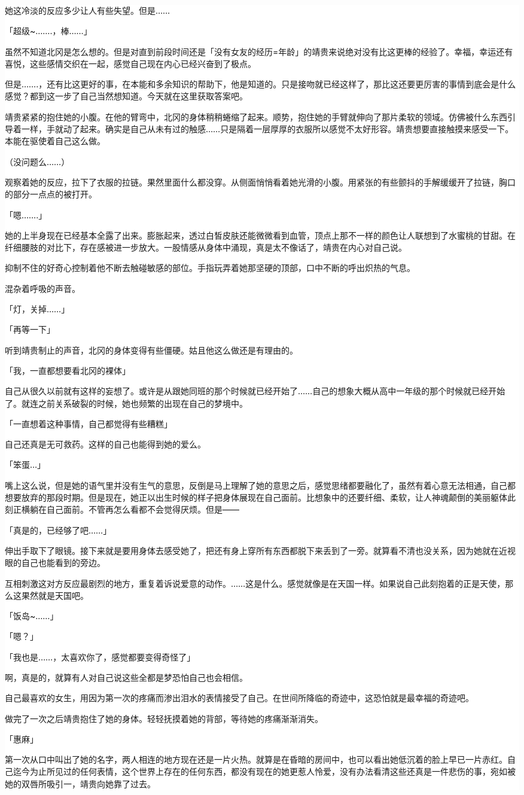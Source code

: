 她这冷淡的反应多少让人有些失望。但是……

「超级~…….，棒……」

虽然不知道北冈是怎么想的。但是对直到前段时间还是「没有女友的经历=年龄」的靖贵来说绝对没有比这更棒的经验了。幸福，幸运还有喜悦，这些感情交织在一起，感觉自己现在内心已经兴奋到了极点。

但是…….，还有比这更好的事，在本能和多余知识的帮助下，他是知道的。只是接吻就已经这样了，那比这还要更厉害的事情到底会是什么感觉？都到这一步了自己当然想知道。今天就在这里获取答案吧。

靖贵紧紧的抱住她的小腹。在他的臂弯中，北冈的身体稍稍蜷缩了起来。顺势，抱住她的手臂就伸向了那片柔软的领域。仿佛被什么东西引导着一样，手就动了起来。确实是自己从未有过的触感……只是隔着一层厚厚的衣服所以感觉不太好形容。靖贵想要直接触摸来感受一下。本能在驱使着自己这么做。

（没问题么……）

观察着她的反应，拉下了衣服的拉链。果然里面什么都没穿。从侧面悄悄看着她光滑的小腹。用紧张的有些颤抖的手解缓缓开了拉链，胸口的部分一点点的被打开。

「嗯…….」

她的上半身现在已经基本全露了出来。膨胀起来，透过白皙皮肤还能微微看到血管，顶点上那不一样的颜色让人联想到了水蜜桃的甘甜。在纤细腰肢的对比下，存在感被进一步放大。一股情感从身体中涌现，真是太不像话了，靖贵在内心对自己说。

抑制不住的好奇心控制着他不断去触碰敏感的部位。手指玩弄着她那坚硬的顶部，口中不断的呼出炽热的气息。

混杂着呼吸的声音。

「灯，关掉……」

「再等一下」

听到靖贵制止的声音，北冈的身体变得有些僵硬。姑且他这么做还是有理由的。

「我，一直都想要看北冈的裸体」

自己从很久以前就有这样的妄想了。或许是从跟她同班的那个时候就已经开始了……自己的想象大概从高中一年级的那个时候就已经开始了。就连之前关系破裂的时候，她也频繁的出现在自己的梦境中。

「一直想着这种事情，自己都觉得有些糟糕」

自己还真是无可救药。这样的自己也能得到她的爱么。

「笨蛋…」

嘴上这么说，但是她的语气里并没有生气的意思，反倒是马上理解了她的意思之后，感觉思绪都要融化了，虽然有着心意无法相通，自己都想要放弃的那段时期。但是现在，她正以出生时候的样子把身体展现在自己面前。比想象中的还要纤细、柔软，让人神魂颠倒的美丽躯体此刻正横躺在自己面前。不管再怎么看都不会觉得厌烦。但是——

「真是的，已经够了吧……」

伸出手取下了眼镜。接下来就是要用身体去感受她了，把还有身上穿所有东西都脱下来丢到了一旁。就算看不清也没关系，因为她就在近视眼的自己也能看到的旁边。

互相刺激这对方反应最剧烈的地方，重复着诉说爱意的动作。……这是什么。感觉就像是在天国一样。如果说自己此刻抱着的正是天使，那么这果然就是天国吧。

「饭岛~……」

「嗯？」

「我也是……，太喜欢你了，感觉都要变得奇怪了」

啊，真是的，就算有人对自己说这些全都是梦恐怕自己也会相信。

自己最喜欢的女生，用因为第一次的疼痛而渗出泪水的表情接受了自己。在世间所降临的奇迹中，这恐怕就是最幸福的奇迹吧。

做完了一次之后靖贵抱住了她的身体。轻轻抚摸着她的背部，等待她的疼痛渐渐消失。

「惠麻」

第一次从口中叫出了她的名字，两人相连的地方现在还是一片火热。就算是在昏暗的房间中，也可以看出她低沉着的脸上早已一片赤红。自己迄今为止所见过的任何表情，这个世界上存在的任何东西，都没有现在的她更惹人怜爱，没有办法看清这些还真是一件悲伤的事，宛如被她的双唇所吸引一，靖贵向她靠了过去。
